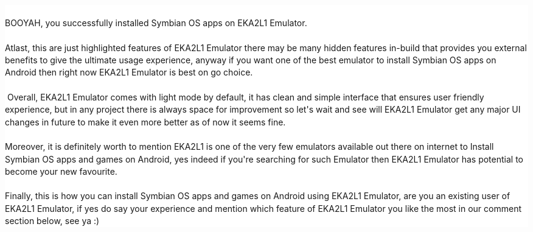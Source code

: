</div><br></div><div>BOOYAH, you successfully installed Symbian OS apps on EKA2L1 Emulator.</div><div><br></div><div>Atlast, this are just highlighted features of EKA2L1 Emulator there may be many hidden features in-build that provides you external benefits to give the ultimate usage experience, anyway if you want one of the best emulator to install Symbian OS apps on Android then right now EKA2L1 Emulator is best on go choice.</div><div><br></div><div>&nbsp;Overall, EKA2L1 Emulator&nbsp;comes with light mode by default, it has clean and simple interface that ensures user friendly experience, but in any project there is always space for improvement so let's wait and see will EKA2L1 Emulator&nbsp;get any major UI changes in future to make it even more better as of now it seems fine.</div><div><br></div><div>Moreover, it is definitely worth to mention EKA2L1 is one of the very few emulators available out there on internet to Install Symbian OS apps and games on Android, yes indeed if you're searching for such Emulator then EKA2L1 Emulator has potential to become your new favourite.</div><div><br></div><div>Finally, this is how you can install Symbian OS apps and games on Android using EKA2L1 Emulator, are you an existing user of EKA2L1 Emulator, if yes do say your experience and mention which feature of EKA2L1 Emulator you like the most in our comment section below, see ya :)</div>
